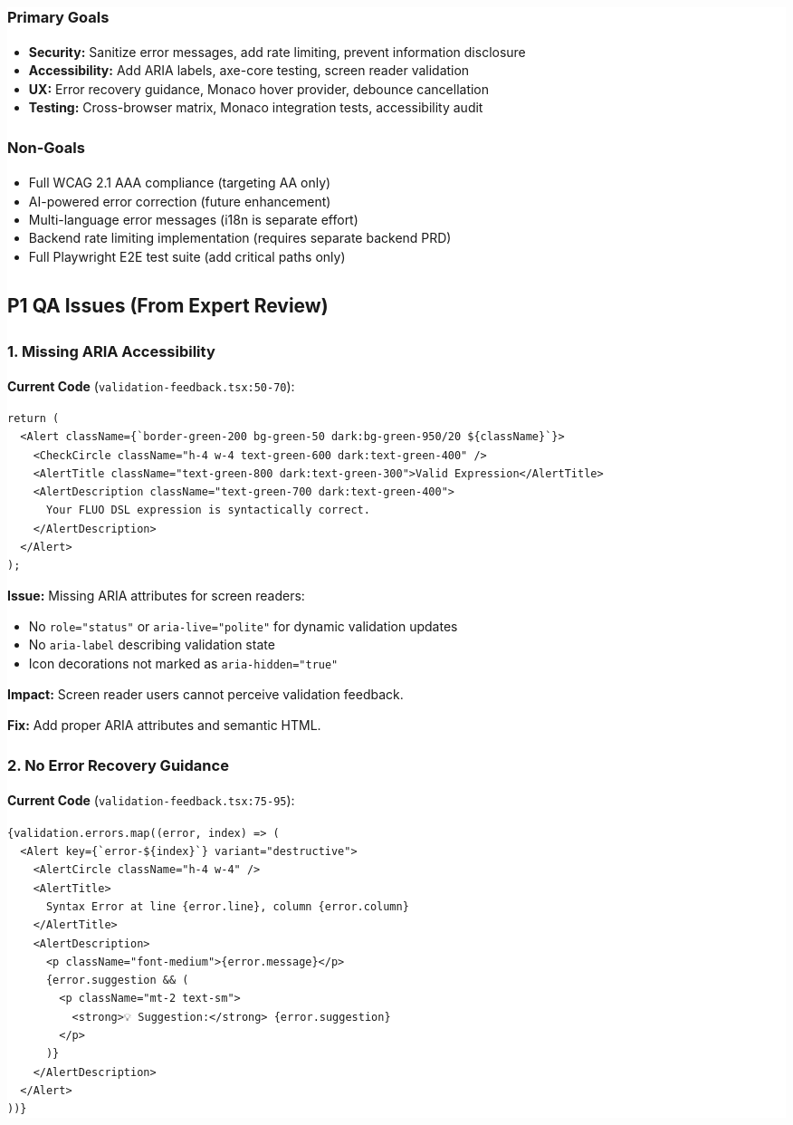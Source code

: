 ### Primary Goals
- **Security:** Sanitize error messages, add rate limiting, prevent information disclosure
- **Accessibility:** Add ARIA labels, axe-core testing, screen reader validation
- **UX:** Error recovery guidance, Monaco hover provider, debounce cancellation
- **Testing:** Cross-browser matrix, Monaco integration tests, accessibility audit

### Non-Goals
- Full WCAG 2.1 AAA compliance (targeting AA only)
- AI-powered error correction (future enhancement)
- Multi-language error messages (i18n is separate effort)
- Backend rate limiting implementation (requires separate backend PRD)
- Full Playwright E2E test suite (add critical paths only)

## P1 QA Issues (From Expert Review)

### 1. Missing ARIA Accessibility

**Current Code** (`validation-feedback.tsx:50-70`):
```tsx
return (
  <Alert className={`border-green-200 bg-green-50 dark:bg-green-950/20 ${className}`}>
    <CheckCircle className="h-4 w-4 text-green-600 dark:text-green-400" />
    <AlertTitle className="text-green-800 dark:text-green-300">Valid Expression</AlertTitle>
    <AlertDescription className="text-green-700 dark:text-green-400">
      Your FLUO DSL expression is syntactically correct.
    </AlertDescription>
  </Alert>
);
```

**Issue:** Missing ARIA attributes for screen readers:
- No `role="status"` or `aria-live="polite"` for dynamic validation updates
- No `aria-label` describing validation state
- Icon decorations not marked as `aria-hidden="true"`

**Impact:** Screen reader users cannot perceive validation feedback.

**Fix:** Add proper ARIA attributes and semantic HTML.

### 2. No Error Recovery Guidance

**Current Code** (`validation-feedback.tsx:75-95`):
```tsx
{validation.errors.map((error, index) => (
  <Alert key={`error-${index}`} variant="destructive">
    <AlertCircle className="h-4 w-4" />
    <AlertTitle>
      Syntax Error at line {error.line}, column {error.column}
    </AlertTitle>
    <AlertDescription>
      <p className="font-medium">{error.message}</p>
      {error.suggestion && (
        <p className="mt-2 text-sm">
          <strong>💡 Suggestion:</strong> {error.suggestion}
        </p>
      )}
    </AlertDescription>
  </Alert>
))}
```
